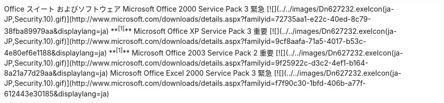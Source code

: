 </tr>
<tr>
<th colspan="5">
Office スイート およびソフトウェア
</th>
</tr>
<tr>
<td style="border:1px solid black;">
Microsoft Office 2000 Service Pack 3
</td>
<td style="border:1px solid black;">
</td>
<td style="border:1px solid black;">
</td>
<td style="border:1px solid black;">
緊急 [![](../../images/Dn627232.exeIcon(ja-JP,Security.10).gif)](http://www.microsoft.com/downloads/details.aspx?familyid=72735aa1-e22c-40ed-8c79-38fba89979aa&displaylang=ja)
</td>
<td style="border:1px solid black;">
**<sup>[1]</sup>**
</td>
</tr>
<tr class="alternateRow">
<td style="border:1px solid black;">
Microsoft Office XP Service Pack 3
</td>
<td style="border:1px solid black;">
</td>
<td style="border:1px solid black;">
</td>
<td style="border:1px solid black;">
重要 [![](../../images/Dn627232.exeIcon(ja-JP,Security.10).gif)](http://www.microsoft.com/downloads/details.aspx?familyid=9cf8aafa-71a5-4017-b53c-4e80ef6e1188&displaylang=ja)
</td>
<td style="border:1px solid black;">
**<sup>[1]</sup>**
</td>
</tr>
<tr>
<td style="border:1px solid black;">
Microsoft Office 2003 Service Pack 2
</td>
<td style="border:1px solid black;">
</td>
<td style="border:1px solid black;">
</td>
<td style="border:1px solid black;">
重要 [![](../../images/Dn627232.exeIcon(ja-JP,Security.10).gif)](http://www.microsoft.com/downloads/details.aspx?familyid=9f25922c-d3c2-4ef1-b164-8a21a77d29aa&displaylang=ja)
</td>
<td style="border:1px solid black;">
</td>
</tr>
<tr class="alternateRow">
<td style="border:1px solid black;">
Microsoft Office Excel 2000 Service Pack 3
</td>
<td style="border:1px solid black;">
緊急 [![](../../images/Dn627232.exeIcon(ja-JP,Security.10).gif)](http://www.microsoft.com/downloads/details.aspx?familyid=f7f90c30-1bfd-406b-a77f-612443e30185&displaylang=ja)
</td>